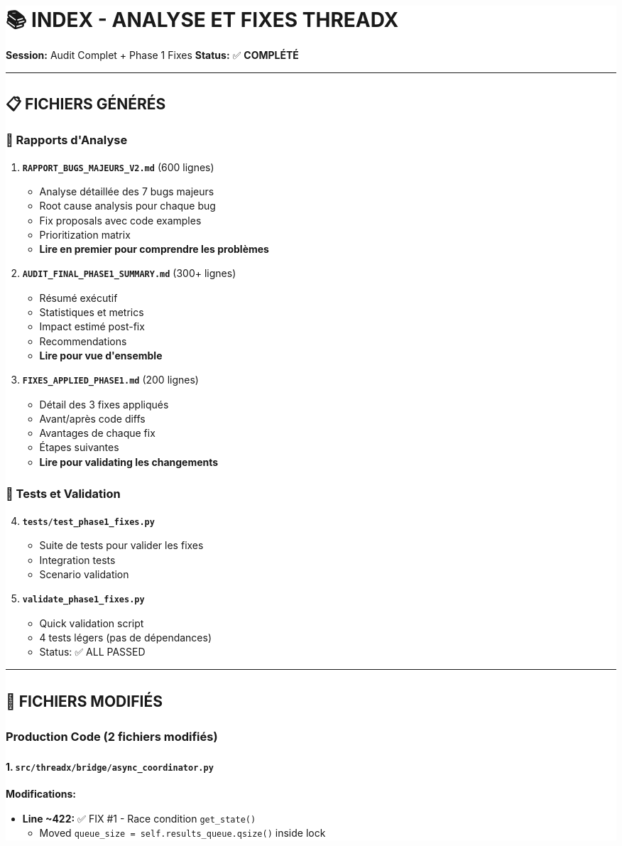 # 📚 INDEX - ANALYSE ET FIXES THREADX
**Session:** Audit Complet + Phase 1 Fixes
**Status:** ✅ **COMPLÉTÉ**

---

## 📋 FICHIERS GÉNÉRÉS

### 📄 Rapports d'Analyse
1. **`RAPPORT_BUGS_MAJEURS_V2.md`** (600 lignes)
   - Analyse détaillée des 7 bugs majeurs
   - Root cause analysis pour chaque bug
   - Fix proposals avec code examples
   - Prioritization matrix
   - **Lire en premier pour comprendre les problèmes**

2. **`AUDIT_FINAL_PHASE1_SUMMARY.md`** (300+ lignes)
   - Résumé exécutif
   - Statistiques et metrics
   - Impact estimé post-fix
   - Recommendations
   - **Lire pour vue d'ensemble**

3. **`FIXES_APPLIED_PHASE1.md`** (200 lignes)
   - Détail des 3 fixes appliqués
   - Avant/après code diffs
   - Avantages de chaque fix
   - Étapes suivantes
   - **Lire pour validating les changements**

### 🧪 Tests et Validation
4. **`tests/test_phase1_fixes.py`**
   - Suite de tests pour valider les fixes
   - Integration tests
   - Scenario validation

5. **`validate_phase1_fixes.py`**
   - Quick validation script
   - 4 tests légers (pas de dépendances)
   - Status: ✅ ALL PASSED

---

## 🔧 FICHIERS MODIFIÉS

### Production Code (2 fichiers modifiés)

#### 1. **`src/threadx/bridge/async_coordinator.py`**
**Modifications:**
- **Line ~422:** ✅ FIX #1 - Race condition `get_state()`
  - Moved `queue_size = self.results_queue.qsize()` inside lock
